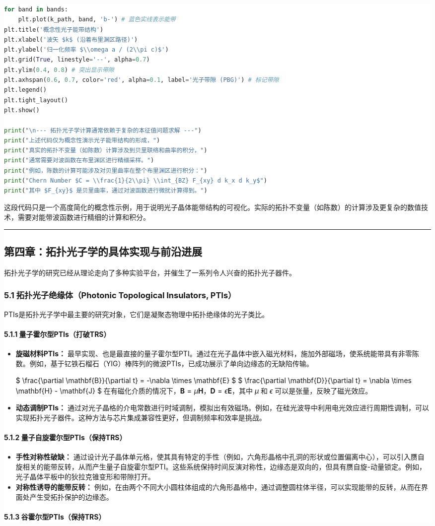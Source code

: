 ```python
for band in bands:
    plt.plot(k_path, band, 'b-') # 蓝色实线表示能带
plt.title('概念性光子能带结构')
plt.xlabel('波矢 $k$ (沿着布里渊区路径)')
plt.ylabel('归一化频率 $\\omega a / (2\\pi c)$')
plt.grid(True, linestyle='--', alpha=0.7)
plt.ylim(0.4, 0.8) # 突出显示带隙
plt.axhspan(0.6, 0.7, color='red', alpha=0.1, label='光子带隙 (PBG)') # 标记带隙
plt.legend()
plt.tight_layout()
plt.show()

print("\n--- 拓扑光子学计算通常依赖于复杂的本征值问题求解 ---")
print("上述代码仅为概念性演示光子能带结构的形成，")
print("真实的拓扑不变量（如陈数）计算涉及到贝里联络和曲率的积分，")
print("通常需要对波函数在布里渊区进行精细采样。")
print("例如，陈数的计算可能涉及对贝里曲率在整个布里渊区进行积分：")
print("Chern Number $C = \\frac{1}{2\\pi} \\int_{BZ} F_{xy} d k_x d k_y$")
print("其中 $F_{xy}$ 是贝里曲率，通过对波函数进行微扰计算得到。")
```

这段代码只是一个高度简化的概念性示例，用于说明光子晶体能带结构的可视化。实际的拓扑不变量（如陈数）的计算涉及更复杂的数值技术，需要对能带波函数进行精细的计算和积分。

---

## 第四章：拓扑光子学的具体实现与前沿进展

拓扑光子学的研究已经从理论走向了多种实验平台，并催生了一系列令人兴奋的拓扑光子器件。

### 5.1 拓扑光子绝缘体（Photonic Topological Insulators, PTIs）

PTIs是拓扑光子学中最主要的研究对象，它们是凝聚态物理中拓扑绝缘体的光子类比。

#### 5.1.1 量子霍尔型PTIs（打破TRS）

*   **旋磁材料PTIs：** 最早实现、也是最直接的量子霍尔型PTI。通过在光子晶体中嵌入磁光材料，施加外部磁场，使系统能带具有非零陈数。例如，基于钇铁石榴石（YIG）棒阵列的微波PTIs，已成功展示了单向边缘态的无缺陷传输。

    $ \frac{\partial \mathbf{B}}{\partial t} = -\nabla \times \mathbf{E} $
    $ \frac{\partial \mathbf{D}}{\partial t} = \nabla \times \mathbf{H} - \mathbf{J} $
    在有磁化介质的情况下，$\mathbf{B} = \mu \mathbf{H}$，$\mathbf{D} = \epsilon \mathbf{E}$，其中 $\mu$ 和 $\epsilon$ 可以是张量，反映了磁光效应。

*   **动态调制PTIs：** 通过对光子晶格的介电常数进行时域调制，模拟出有效磁场。例如，在硅光波导中利用电光效应进行周期性调制，可以实现拓扑光子器件。这种方法与芯片集成兼容性更好，但调制频率和效率是挑战。

#### 5.1.2 量子自旋霍尔型PTIs（保持TRS）

*   **手性对称性破缺：** 通过设计光子晶体单元格，使其具有特定的手性（例如，六角形晶格中孔洞的形状或位置偏离中心），可以引入赝自旋相关的能带反转，从而产生量子自旋霍尔型PTI。这些系统保持时间反演对称性，边缘态是双向的，但具有赝自旋-动量锁定。例如，光子晶体平板中的狄拉克锥变形和带隙打开。
*   **对称性诱导的能带反转：** 例如，在由两个不同大小圆柱体组成的六角形晶格中，通过调整圆柱体半径，可以实现能带的反转，从而在界面处产生受拓扑保护的边缘态。

#### 5.1.3 谷霍尔型PTIs（保持TRS）
